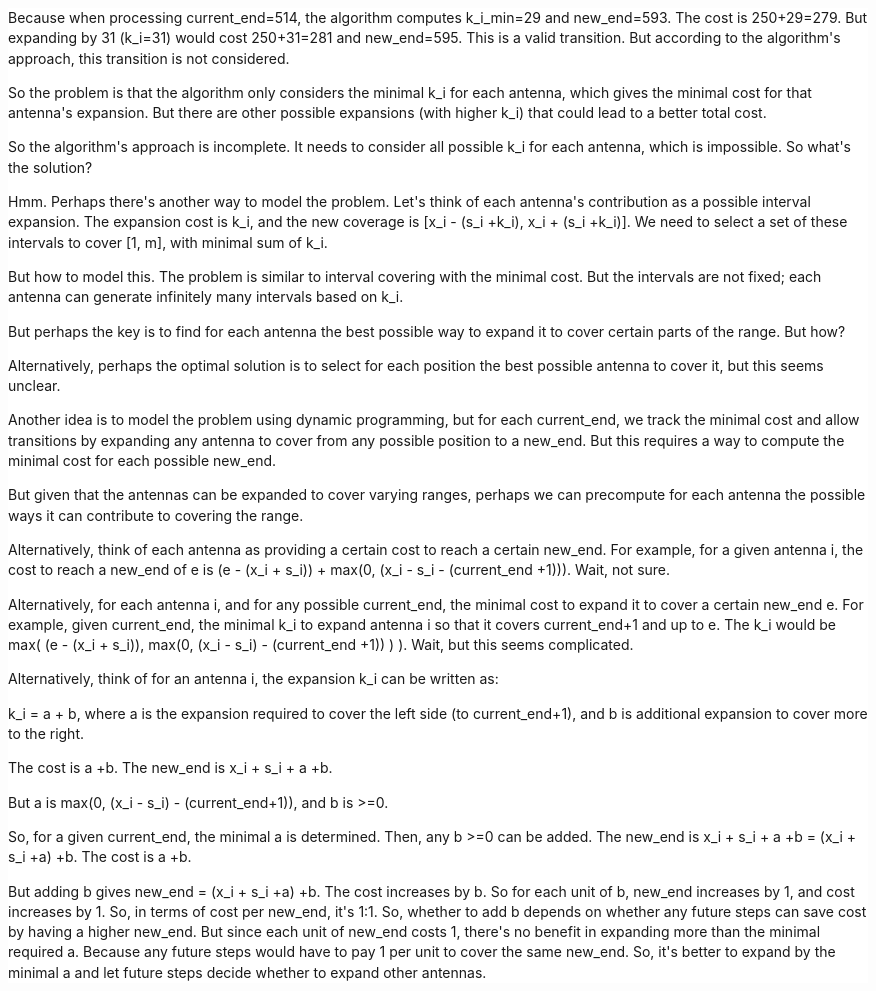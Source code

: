 Because when processing current_end=514, the algorithm computes k_i_min=29 and new_end=593. The cost is 250+29=279. But expanding by 31 (k_i=31) would cost 250+31=281 and new_end=595. This is a valid transition. But according to the algorithm's approach, this transition is not considered.

So the problem is that the algorithm only considers the minimal k_i for each antenna, which gives the minimal cost for that antenna's expansion. But there are other possible expansions (with higher k_i) that could lead to a better total cost.

So the algorithm's approach is incomplete. It needs to consider all possible k_i for each antenna, which is impossible. So what's the solution?

Hmm. Perhaps there's another way to model the problem. Let's think of each antenna's contribution as a possible interval expansion. The expansion cost is k_i, and the new coverage is [x_i - (s_i +k_i), x_i + (s_i +k_i)]. We need to select a set of these intervals to cover [1, m], with minimal sum of k_i.

But how to model this. The problem is similar to interval covering with the minimal cost. But the intervals are not fixed; each antenna can generate infinitely many intervals based on k_i.

But perhaps the key is to find for each antenna the best possible way to expand it to cover certain parts of the range. But how?

Alternatively, perhaps the optimal solution is to select for each position the best possible antenna to cover it, but this seems unclear.

Another idea is to model the problem using dynamic programming, but for each current_end, we track the minimal cost and allow transitions by expanding any antenna to cover from any possible position to a new_end. But this requires a way to compute the minimal cost for each possible new_end.

But given that the antennas can be expanded to cover varying ranges, perhaps we can precompute for each antenna the possible ways it can contribute to covering the range.

Alternatively, think of each antenna as providing a certain cost to reach a certain new_end. For example, for a given antenna i, the cost to reach a new_end of e is (e - (x_i + s_i)) + max(0, (x_i - s_i - (current_end +1))). Wait, not sure.

Alternatively, for each antenna i, and for any possible current_end, the minimal cost to expand it to cover a certain new_end e. For example, given current_end, the minimal k_i to expand antenna i so that it covers current_end+1 and up to e. The k_i would be max( (e - (x_i + s_i)), max(0, (x_i - s_i) - (current_end +1)) ) ). Wait, but this seems complicated.

Alternatively, think of for an antenna i, the expansion k_i can be written as:

k_i = a + b, where a is the expansion required to cover the left side (to current_end+1), and b is additional expansion to cover more to the right.

The cost is a +b. The new_end is x_i + s_i + a +b.

But a is max(0, (x_i - s_i) - (current_end+1)), and b is >=0.

So, for a given current_end, the minimal a is determined. Then, any b >=0 can be added. The new_end is x_i + s_i + a +b = (x_i + s_i +a) +b. The cost is a +b. 

But adding b gives new_end = (x_i + s_i +a) +b. The cost increases by b. So for each unit of b, new_end increases by 1, and cost increases by 1. So, in terms of cost per new_end, it's 1:1. So, whether to add b depends on whether any future steps can save cost by having a higher new_end. But since each unit of new_end costs 1, there's no benefit in expanding more than the minimal required a. Because any future steps would have to pay 1 per unit to cover the same new_end. So, it's better to expand by the minimal a and let future steps decide whether to expand other antennas.
